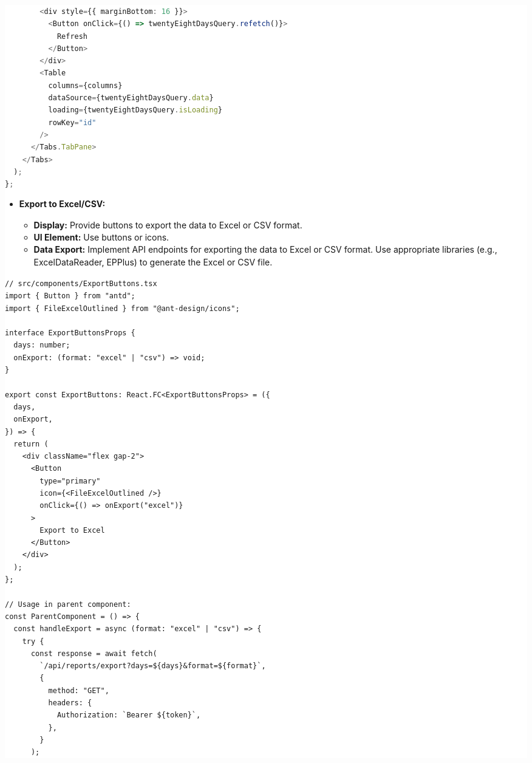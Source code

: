 ```typescript
        <div style={{ marginBottom: 16 }}>
          <Button onClick={() => twentyEightDaysQuery.refetch()}>
            Refresh
          </Button>
        </div>
        <Table
          columns={columns}
          dataSource={twentyEightDaysQuery.data}
          loading={twentyEightDaysQuery.isLoading}
          rowKey="id"
        />
      </Tabs.TabPane>
    </Tabs>
  );
};
```

- **Export to Excel/CSV:**

  - **Display:** Provide buttons to export the data to Excel or CSV format.
  - **UI Element:** Use buttons or icons.
  - **Data Export:** Implement API endpoints for exporting the data to Excel or CSV format. Use appropriate libraries (e.g., ExcelDataReader, EPPlus) to generate the Excel or CSV file.

```tsx
// src/components/ExportButtons.tsx
import { Button } from "antd";
import { FileExcelOutlined } from "@ant-design/icons";

interface ExportButtonsProps {
  days: number;
  onExport: (format: "excel" | "csv") => void;
}

export const ExportButtons: React.FC<ExportButtonsProps> = ({
  days,
  onExport,
}) => {
  return (
    <div className="flex gap-2">
      <Button
        type="primary"
        icon={<FileExcelOutlined />}
        onClick={() => onExport("excel")}
      >
        Export to Excel
      </Button>
    </div>
  );
};

// Usage in parent component:
const ParentComponent = () => {
  const handleExport = async (format: "excel" | "csv") => {
    try {
      const response = await fetch(
        `/api/reports/export?days=${days}&format=${format}`,
        {
          method: "GET",
          headers: {
            Authorization: `Bearer ${token}`,
          },
        }
      );
```